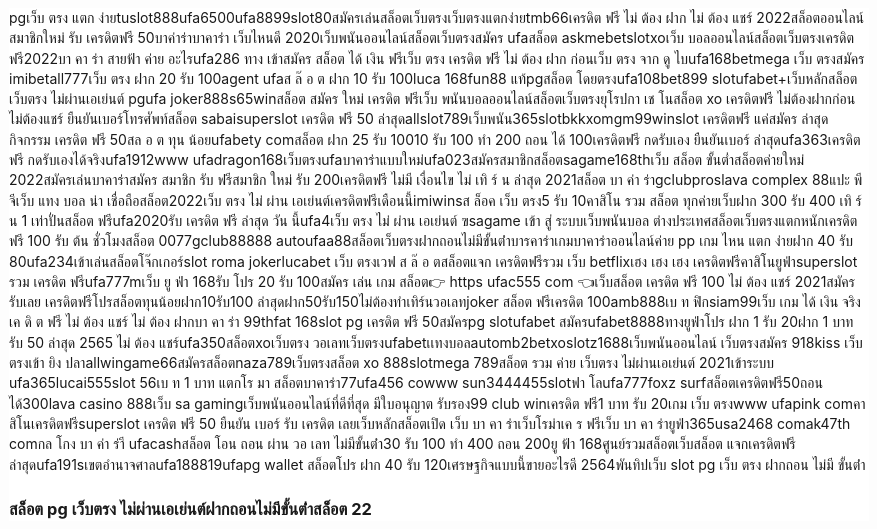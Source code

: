 pgเว็บ ตรง แตก ง่ายtuslot888ufa6500ufa8899slot80สมัครเล่นสล็อตเว็บตรงเว็บตรงแตกง่ายtmb66เครดิต ฟรี ไม่ ต้อง ฝาก ไม่ ต้อง แชร์ 2022สล็อตออนไลน์ สมาชิกใหม่ รับ เครดิตฟรี 50บาค่าร่าบาคาร่า เว็บไหนดี 2020เว็บพนันออนไลน์สล็อตเว็บตรงสมัคร ufaสล็อต askmebetslotxoเว็บ บอลออนไลน์สล็อตเว็บตรงเครดิตฟรี2022บา คา ร่า สายฟ้า ค่าย อะไรufa286 ทาง เข้าสมัคร สล็อต ได้ เงิน ฟรีเว็บ ตรง เครดิต ฟรี ไม่ ต้อง ฝาก ก่อนเว็บ ตรง จาก ดู ไบufa168betmega เว็บ ตรงสมัคร imibetall777เว็บ ตรง ฝาก 20 รับ 100agent ufaส ล๊ อ ต ฝาก 10 รับ 100luca 168fun88 แท้pgสล็อต โดยตรงufa108bet899 slotufabet+เว็บหลักสล็อตเว็บตรง ไม่ผ่านเอเย่นต์ pgufa joker888s65winสล็อต สมัคร ใหม่ เครดิต ฟรีเว็บ พนันบอลออนไลน์สล็อตเว็บตรงยุโรปกา เช โนสล็อต xo เครดิตฟรี ไม่ต้องฝากก่อน ไม่ต้องแชร์ ยืนยันเบอร์โทรศัพท์สล็อต sabaisuperslot เครดิต ฟรี 50 ล่าสุดallslot789เว็บพนัน365slotbkkxomgm99winslot เครดิตฟรี แค่สมัคร ล่าสุดกิจกรรม เครดิต ฟรี 50สล อ ต ทุน น้อยufabety comสล็อต ฝาก 25 รับ 10010 รับ 100 ทํา 200 ถอน ได้ 100เครดิตฟรี กดรับเอง ยืนยันเบอร์ ล่าสุดufa363เครดิตฟรี กดรับเองได้จริงufa1912www ufadragon168เว็บตรงufaบาคาร่าแบบใหม่ufa023สมัครสมาชิกสล็อตsagame168thเว็บ สล็อต ขั้นต่ำสล็อตค่ายใหม่ 2022สมัครเล่นบาคาร่าสมัคร สมาชิก รับ ฟรีสมาชิก ใหม่ รับ 200เครดิตฟรี ไม่มี เงื่อนไข ไม่ เทิ ร์ น ล่าสุด 2021สล็อต บา ค่า ร่าgclubproslava complex 88แปะ พี จีเว็บ แทง บอล น่า เชื่อถือสล็อต2022เว็บ ตรง ไม่ ผ่าน เอเย่นต์เครดิตฟรีเดือนนี้imiwinsส ล็อค เว็บ ตรง5 รับ 10คาสิโน รวม สล็อต ทุกค่ายเว็บฝาก 300 รับ 400 เทิ ร์ น 1 เท่าปั่นสล็อต ฟรีufa2020รับ เครดิต ฟรี ล่าสุด วัน นี้ufa4เว็บ ตรง ไม่ ผ่าน เอเย่นต์ ฃsagame เข้า สู่ ระบบเว็บพนันบอล ต่างประเทศสล็อตเว็บตรงแตกหนักเครดิตฟรี 100 รับ ต้น ชั่วโมงสล็อต 0077gclub88888 autoufaa88สล็อตเว็บตรงฝากถอนไม่มีขั้นต่ําบารคาร่าเกมบาคาร่าออนไลน์ค่าย pp เกม ไหน แตก ง่ายฝาก 40 รับ 80ufa234เข้าเล่นสล็อตโจ๊กเกอร์slot roma jokerlucabet เว็บ ตรงเวฟ ส ล๊ อ ตสล็อตแจก เครดิตฟรีรวม เว็บ betflixเฮง เฮง เฮง เครดิตฟรีคาสิโนยูฟ่าsuperslot รวม เครดิต ฟรีufa777mเว็บ ยู ฟ่า 168รับ โปร 20 รับ 100สมัคร เล่น เกม สล็อต👉 https ufac555 com 👈เว็บสล็อต เครดิต ฟรี 100 ไม่ ต้อง แชร์ 2021สมัคร รับเลย เครดิตฟรีโปรสล็อตทุนน้อยฝาก10รับ100 ล่าสุดฝาก50รับ150ไม่ต้องทําเทิร์นวอเลทjoker สล็อต ฟรีเครดิต 100amb888เบ ท ฟิกsiam99เว็บ เกม ได้ เงิน จริงเค ดิ ต ฟรี ไม่ ต้อง แชร์ ไม่ ต้อง ฝากบา คา ร่า 99thfat 168slot pg เครดิต ฟรี 50สมัครpg slotufabet สมัครufabet8888ทางยูฟ่าโปร ฝาก 1 รับ 20ฝาก 1 บาท รับ 50 ล่าสุด 2565 ไม่ ต้อง แชร์ufa350สล็อตxoเว็บตรง วอเลทเว็บตรงufabetเเทงบอลautomb2betxoslotz1688เว็บพนันออนไลน์ เว็บตรงสมัคร 918kiss เว็บ ตรงเข้า ยิง ปลาallwingame66สมัครสล็อตnaza789เว็บตรงสล็อต xo 888slotmega 789สล็อต รวม ค่าย เว็บตรง ไม่ผ่านเอเย่นต์ 2021เข้าระบบ ufa365lucai555slot 56เบ ท 1 บาท แตกโร มา สล็อตบาคาร่า77ufa456 cowww sun3444455slotฟา โลufa777foxz surfสล็อตเครดิตฟรี50ถอนได้300lava casino 888เว็บ sa gamingเว็บพนันออนไลน์ที่ดีที่สุด มีใบอนุญาต รับรอง99 club winเครดิต ฟรี1 บาท รับ 20เกม เว็บ ตรงwww ufapink comคาสิโนเครดิตฟรีsuperslot เครดิต ฟรี 50 ยืนยัน เบอร์ รับ เครดิต เลยเว็บหลักสล็อตเปิด เว็บ บา คา ร่าเว็บโรม่าเค ร ฟรีเว็บ บา คา ร่ายูฟ่า365usa2468 comak47th comกล โกง บา ค่า ร่าี ufacashสล็อต โอน ถอน ผ่าน วอ เลท ไม่มีขั้นต่ํา30 รับ 100 ทํา 400 ถอน 200ยู ฟ้า 168ศูนย์รวมสล็อตเว็บสล็อต แจกเครดิตฟรี ล่าสุดufa191sเขตอำนาจศาลufa188819ufapg wallet สล็อตโปร ฝาก 40 รับ 120เศรษฐกิจแบบนี้ขายอะไรดี 2564พันทิปเว็บ slot pg เว็บ ตรง ฝากถอน ไม่มี ขั้นต่ํา

### สล็อต pg เว็บตรง ไม่ผ่านเอเย่นต์ฝากถอนไม่มีขั้นต่ําสล็อต 22

